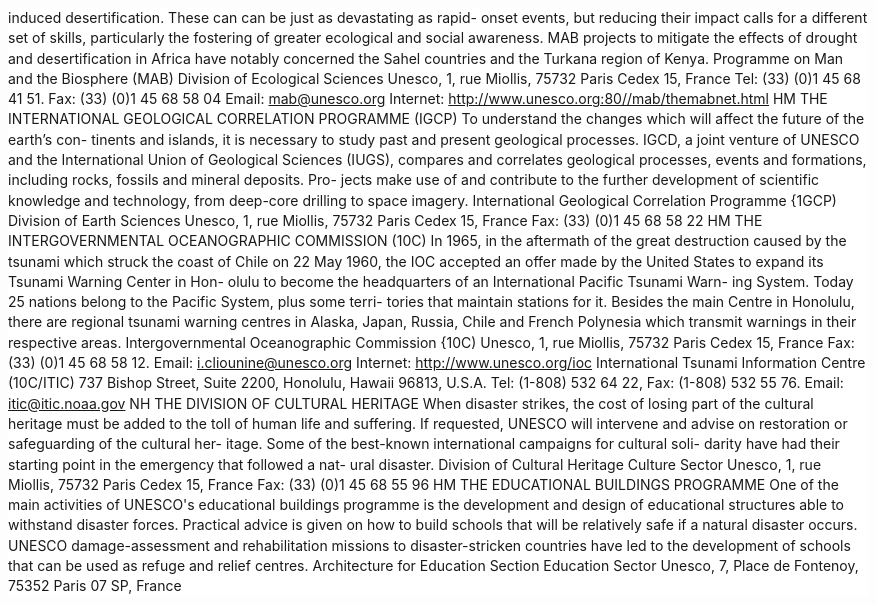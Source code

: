 induced desertification. These can can be just as devastating as rapid- 
onset events, but reducing their impact calls for a different set of skills, 
particularly the fostering of greater ecological and social awareness. MAB 
projects to mitigate the effects of drought and desertification in Africa 
have notably concerned the Sahel countries and the Turkana region of 
Kenya. 
Programme on Man and the Biosphere (MAB) 
Division of Ecological Sciences 
Unesco, 1, rue Miollis, 75732 Paris Cedex 15, France 
Tel: (33) (0)1 45 68 41 51. Fax: (33) (0)1 45 68 58 04 
Email: mab@unesco.org 
Internet: http://www.unesco.org:80//mab/themabnet.html 
HM THE INTERNATIONAL GEOLOGICAL CORRELATION PROGRAMME 
(IGCP) 
To understand the changes which will affect the future of the earth’s con- 
tinents and islands, it is necessary to study past and present geological 
processes. IGCD, a joint venture of UNESCO and the International Union 
of Geological Sciences (IUGS), compares and correlates geological processes, 
events and formations, including rocks, fossils and mineral deposits. Pro- 
jects make use of and contribute to the further development of scientific 
knowledge and technology, from deep-core drilling to space imagery. 
International Geological Correlation Programme {1GCP) 
Division of Earth Sciences 
Unesco, 1, rue Miollis, 75732 Paris Cedex 15, France 
Fax: (33) (0)1 45 68 58 22 
HM THE INTERGOVERNMENTAL OCEANOGRAPHIC COMMISSION 
(10C) 
In 1965, in the aftermath of the great destruction caused by the tsunami 
which struck the coast of Chile on 22 May 1960, the IOC accepted an offer 
made by the United States to expand its Tsunami Warning Center in Hon- 
olulu to become the headquarters of an International Pacific Tsunami Warn- 
ing System. Today 25 nations belong to the Pacific System, plus some terri- 
tories that maintain stations for it. Besides the main Centre in Honolulu, there 
are regional tsunami warning centres in Alaska, Japan, Russia, Chile and 
French Polynesia which transmit warnings in their respective areas. 
Intergovernmental Oceanographic Commission {10C) 
Unesco, 1, rue Miollis, 75732 Paris Cedex 15, France 
Fax: (33) (0)1 45 68 58 12. Email: i.cliounine@unesco.org 
Internet: http://www.unesco.org/ioc 
International Tsunami Information Centre (10C/ITIC) 
737 Bishop Street, Suite 2200, 
Honolulu, Hawaii 96813, U.S.A. 
Tel: (1-808) 532 64 22, Fax: (1-808) 532 55 76. Email: itic@itic.noaa.gov 
NH THE DIVISION OF CULTURAL HERITAGE 
When disaster strikes, the cost of losing part of the cultural heritage must 
be added to the toll of human life and suffering. If requested, UNESCO 
will intervene and advise on restoration or safeguarding of the cultural her- 
itage. Some of the best-known international campaigns for cultural soli- 
darity have had their starting point in the emergency that followed a nat- 
ural disaster. 
Division of Cultural Heritage 
Culture Sector 
Unesco, 1, rue Miollis, 75732 Paris Cedex 15, France 
Fax: (33) (0)1 45 68 55 96 
HM THE EDUCATIONAL BUILDINGS PROGRAMME 
One of the main activities of UNESCO's educational buildings programme 
is the development and design of educational structures able to withstand 
disaster forces. Practical advice is given on how to build schools that will 
be relatively safe if a natural disaster occurs. UNESCO damage-assessment 
and rehabilitation missions to disaster-stricken countries have led to the 
development of schools that can be used as refuge and relief centres. 
Architecture for Education Section 
Education Sector 
Unesco, 7, Place de Fontenoy, 75352 Paris 07 SP, France 
